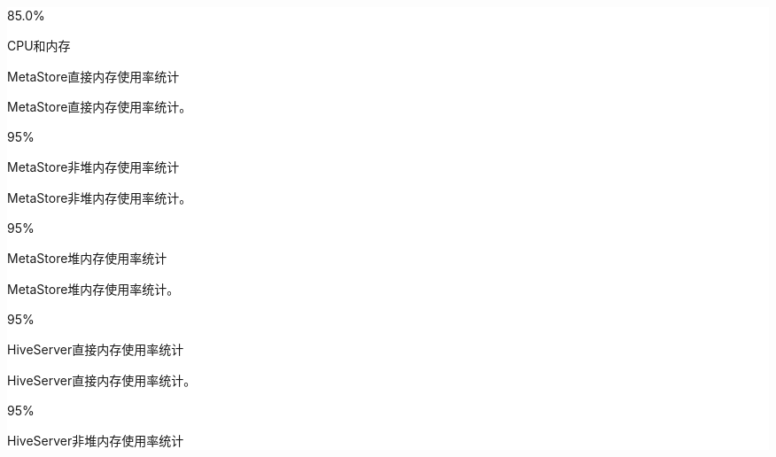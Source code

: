<td class="cellrowborder" valign="top" headers="mcps1.2.6.1.4 "><p id="zh-cn_topic_0263899330_p64444481"><a name="zh-cn_topic_0263899330_p64444481"></a><a name="zh-cn_topic_0263899330_p64444481"></a>85.0%</p>
</td>
</tr>
<tr id="zh-cn_topic_0263899330_row1489519979"><td class="cellrowborder" rowspan="6" valign="top" headers="mcps1.2.6.1.1 "><p id="zh-cn_topic_0263899330_p438525942915"><a name="zh-cn_topic_0263899330_p438525942915"></a><a name="zh-cn_topic_0263899330_p438525942915"></a>CPU和内存</p>
</td>
<td class="cellrowborder" valign="top" headers="mcps1.2.6.1.2 "><p id="zh-cn_topic_0263899330_p3120107015122"><a name="zh-cn_topic_0263899330_p3120107015122"></a><a name="zh-cn_topic_0263899330_p3120107015122"></a>MetaStore直接内存使用率统计</p>
</td>
<td class="cellrowborder" valign="top" headers="mcps1.2.6.1.3 "><p id="zh-cn_topic_0263899330_p4425873115122"><a name="zh-cn_topic_0263899330_p4425873115122"></a><a name="zh-cn_topic_0263899330_p4425873115122"></a>MetaStore直接内存使用率统计。</p>
</td>
<td class="cellrowborder" valign="top" headers="mcps1.2.6.1.4 "><p id="zh-cn_topic_0263899330_p2818744015122"><a name="zh-cn_topic_0263899330_p2818744015122"></a><a name="zh-cn_topic_0263899330_p2818744015122"></a>95%</p>
</td>
</tr>
<tr id="zh-cn_topic_0263899330_row1248941919715"><td class="cellrowborder" valign="top" headers="mcps1.2.6.1.1 "><p id="zh-cn_topic_0263899330_p37406379151157"><a name="zh-cn_topic_0263899330_p37406379151157"></a><a name="zh-cn_topic_0263899330_p37406379151157"></a>MetaStore非堆内存使用率统计</p>
</td>
<td class="cellrowborder" valign="top" headers="mcps1.2.6.1.2 "><p id="zh-cn_topic_0263899330_p10017882151157"><a name="zh-cn_topic_0263899330_p10017882151157"></a><a name="zh-cn_topic_0263899330_p10017882151157"></a>MetaStore非堆内存使用率统计。</p>
</td>
<td class="cellrowborder" valign="top" headers="mcps1.2.6.1.3 "><p id="zh-cn_topic_0263899330_p797312014588"><a name="zh-cn_topic_0263899330_p797312014588"></a><a name="zh-cn_topic_0263899330_p797312014588"></a>95%</p>
</td>
</tr>
<tr id="zh-cn_topic_0263899330_row748913191076"><td class="cellrowborder" valign="top" headers="mcps1.2.6.1.1 "><p id="zh-cn_topic_0263899330_p9791427151152"><a name="zh-cn_topic_0263899330_p9791427151152"></a><a name="zh-cn_topic_0263899330_p9791427151152"></a>MetaStore堆内存使用率统计</p>
</td>
<td class="cellrowborder" valign="top" headers="mcps1.2.6.1.2 "><p id="zh-cn_topic_0263899330_p54908143151152"><a name="zh-cn_topic_0263899330_p54908143151152"></a><a name="zh-cn_topic_0263899330_p54908143151152"></a>MetaStore堆内存使用率统计。</p>
</td>
<td class="cellrowborder" valign="top" headers="mcps1.2.6.1.3 "><p id="zh-cn_topic_0263899330_p41471175819"><a name="zh-cn_topic_0263899330_p41471175819"></a><a name="zh-cn_topic_0263899330_p41471175819"></a>95%</p>
</td>
</tr>
<tr id="zh-cn_topic_0263899330_row54899191671"><td class="cellrowborder" valign="top" headers="mcps1.2.6.1.1 "><p id="zh-cn_topic_0263899330_p11696744151658"><a name="zh-cn_topic_0263899330_p11696744151658"></a><a name="zh-cn_topic_0263899330_p11696744151658"></a>HiveServer直接内存使用率统计</p>
</td>
<td class="cellrowborder" valign="top" headers="mcps1.2.6.1.2 "><p id="zh-cn_topic_0263899330_p7912192151658"><a name="zh-cn_topic_0263899330_p7912192151658"></a><a name="zh-cn_topic_0263899330_p7912192151658"></a>HiveServer直接内存使用率统计。</p>
</td>
<td class="cellrowborder" valign="top" headers="mcps1.2.6.1.3 "><p id="zh-cn_topic_0263899330_p587316225820"><a name="zh-cn_topic_0263899330_p587316225820"></a><a name="zh-cn_topic_0263899330_p587316225820"></a>95%</p>
</td>
</tr>
<tr id="zh-cn_topic_0263899330_row1048919191678"><td class="cellrowborder" valign="top" headers="mcps1.2.6.1.1 "><p id="zh-cn_topic_0263899330_p5068012215178"><a name="zh-cn_topic_0263899330_p5068012215178"></a><a name="zh-cn_topic_0263899330_p5068012215178"></a>HiveServer非堆内存使用率统计</p>